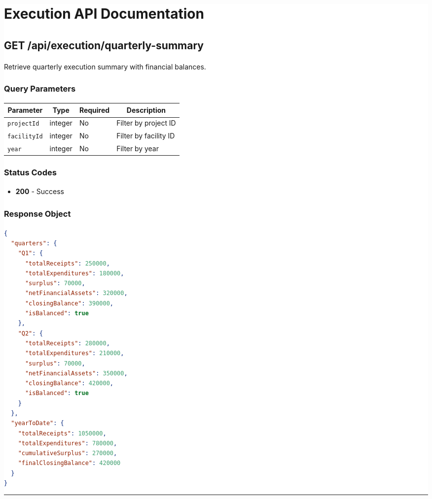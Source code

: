 # Execution API Documentation

## GET /api/execution/quarterly-summary
Retrieve quarterly execution summary with financial balances.

### Query Parameters
| Parameter | Type | Required | Description |
|-----------|------|----------|-------------|
| `projectId` | integer | No | Filter by project ID |
| `facilityId` | integer | No | Filter by facility ID |
| `year` | integer | No | Filter by year |

### Status Codes
- **200** - Success

### Response Object
```json
{
  "quarters": {
    "Q1": {
      "totalReceipts": 250000,
      "totalExpenditures": 180000,
      "surplus": 70000,
      "netFinancialAssets": 320000,
      "closingBalance": 390000,
      "isBalanced": true
    },
    "Q2": {
      "totalReceipts": 280000,
      "totalExpenditures": 210000,
      "surplus": 70000,
      "netFinancialAssets": 350000,
      "closingBalance": 420000,
      "isBalanced": true
    }
  },
  "yearToDate": {
    "totalReceipts": 1050000,
    "totalExpenditures": 780000,
    "cumulativeSurplus": 270000,
    "finalClosingBalance": 420000
  }
}
```

---
